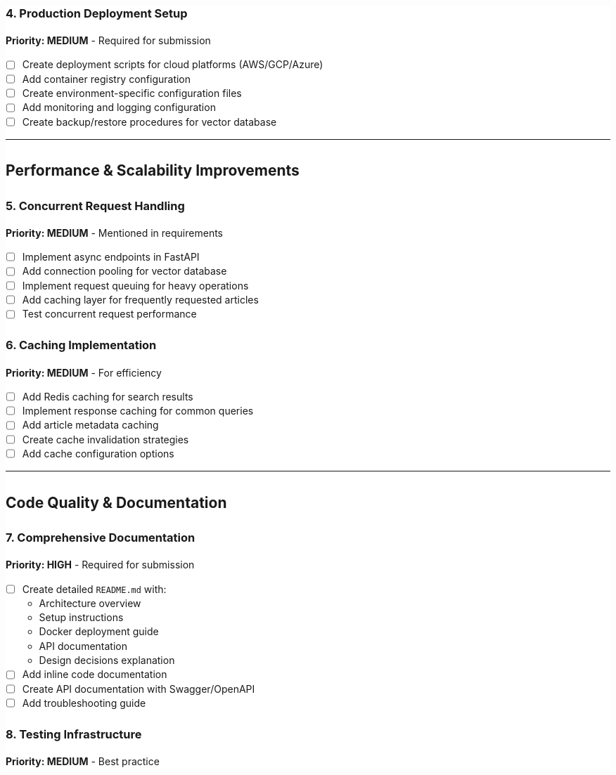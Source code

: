 ### 4. Production Deployment Setup
**Priority: MEDIUM** - Required for submission

- [ ] Create deployment scripts for cloud platforms (AWS/GCP/Azure)
- [ ] Add container registry configuration
- [ ] Create environment-specific configuration files
- [ ] Add monitoring and logging configuration
- [ ] Create backup/restore procedures for vector database

---

## Performance & Scalability Improvements

### 5. Concurrent Request Handling
**Priority: MEDIUM** - Mentioned in requirements

- [ ] Implement async endpoints in FastAPI
- [ ] Add connection pooling for vector database
- [ ] Implement request queuing for heavy operations
- [ ] Add caching layer for frequently requested articles
- [ ] Test concurrent request performance

### 6. Caching Implementation
**Priority: MEDIUM** - For efficiency

- [ ] Add Redis caching for search results
- [ ] Implement response caching for common queries
- [ ] Add article metadata caching
- [ ] Create cache invalidation strategies
- [ ] Add cache configuration options

---

## Code Quality & Documentation

### 7. Comprehensive Documentation
**Priority: HIGH** - Required for submission

- [ ] Create detailed `README.md` with:
  - Architecture overview
  - Setup instructions
  - Docker deployment guide
  - API documentation
  - Design decisions explanation
- [ ] Add inline code documentation
- [ ] Create API documentation with Swagger/OpenAPI
- [ ] Add troubleshooting guide

### 8. Testing Infrastructure
**Priority: MEDIUM** - Best practice
